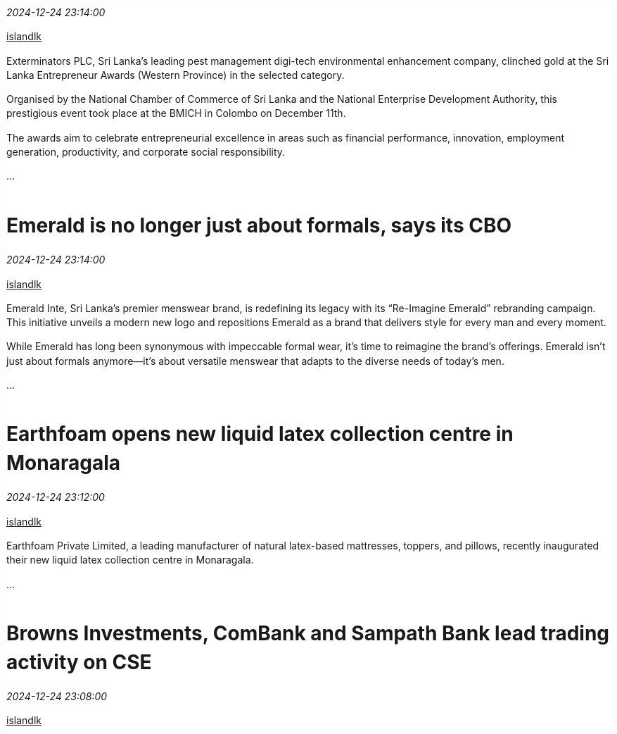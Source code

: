 *2024-12-24 23:14:00*

[islandlk](http://island.lk/exterminators-plc-recognised-with-gold-at-sri-lanka-entrepreneur-awards/)

Exterminators PLC, Sri Lanka’s leading pest management digi-tech environmental enhancement company, clinched gold at the Sri Lanka Entrepreneur Awards (Western Province) in the selected category.

Organised by the National Chamber of Commerce of Sri Lanka and the National Enterprise Development Authority, this prestigious event took place at the BMICH in Colombo on December 11th.

The awards aim to celebrate entrepreneurial excellence in areas such as financial performance, innovation, employment generation, productivity, and corporate social responsibility.

...



# Emerald is no longer just about formals, says its CBO

*2024-12-24 23:14:00*

[islandlk](http://island.lk/emerald-is-no-longer-just-about-formals-says-its-cbo/)

Emerald Inte, Sri Lanka’s premier menswear brand, is redefining its legacy with its “Re-Imagine Emerald” rebranding campaign. This initiative unveils a modern new logo and repositions Emerald as a brand that delivers style for every man and every moment.

While Emerald has long been synonymous with impeccable formal wear, it’s time to reimagine the brand’s offerings. Emerald isn’t just about formals anymore—it’s about versatile menswear that adapts to the diverse needs of today’s men.

...



# Earthfoam opens new liquid latex collection centre in Monaragala

*2024-12-24 23:12:00*

[islandlk](http://island.lk/earthfoam-opens-new-liquid-latex-collection-centre-in-monaragala/)

Earthfoam Private Limited, a leading manufacturer of natural latex-based mattresses, toppers, and pillows, recently inaugurated their new liquid latex collection centre in Monaragala.

...



# Browns Investments, ComBank and Sampath Bank lead trading activity on CSE

*2024-12-24 23:08:00*

[islandlk](http://island.lk/browns-investments-combank-and-sampath-bank-lead-trading-activity-on-cse/)
